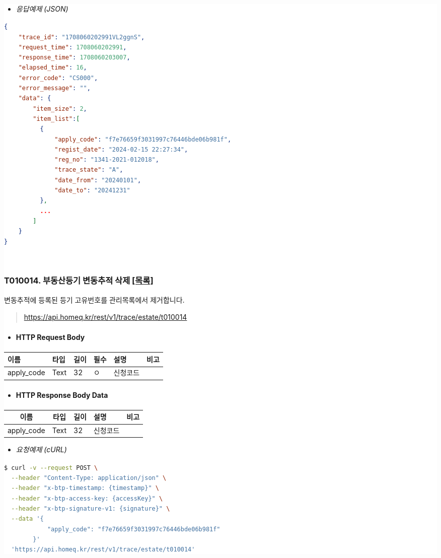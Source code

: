 

* _응답예제 (JSON)_


```json
{
    "trace_id": "1708060202991VL2ggnS",
    "request_time": 1708060202991,
    "response_time": 1708060203007,
    "elapsed_time": 16,
    "error_code": "CS000",
    "error_message": "",
    "data": {
        "item_size": 2,
        "item_list":[
          {
              "apply_code": "f7e76659f3031997c76446bde06b981f",
              "regist_date": "2024-02-15 22:27:34",
              "reg_no": "1341-2021-012018",
              "trace_state": "A",
              "date_from": "20240101",
              "date_to": "20241231"
          },
          ...
        ]
    }
}
```

</br>

### T010014. 부동산등기 변동추적 삭제 [[목록]](#API-목록)

변동추적에 등록된 등기 고유번호를 관리목록에서 제거합니다.

> https://api.homeq.kr/rest/v1/trace/estate/t010014


* #### HTTP Request Body
| 이름         | 타입   | 길이   | 필수   | 설명   | 비고   |
| :--------- | :--- | ---- | :--- | :--- | ---- |
| apply_code | Text | 32   | ㅇ    | 신청코드 |      |


* #### HTTP Response Body Data
| 이름         | 타입   | 길이   | 설명   | 비고   |
| ---------- | ---- | :--- | :--- | ---- |
| apply_code | Text | 32   | 신청코드 |      |




* _요청예제 (cURL)_

```bash
$ curl -v --request POST \
  --header "Content-Type: application/json" \
  --header "x-btp-timestamp: {timestamp}" \
  --header "x-btp-access-key: {accessKey}" \
  --header "x-btp-signature-v1: {signature}" \
  --data '{
            "apply_code": "f7e76659f3031997c76446bde06b981f"
  		}'
  'https://api.homeq.kr/rest/v1/trace/estate/t010014'

```
